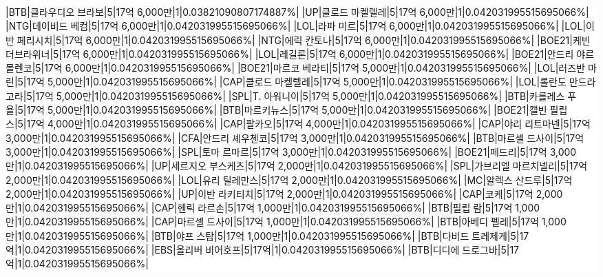 |BTB|클라우디오 브라보|5|17억 6,000만|1|0.03821090807174887%|
|UP|클로드 마켈렐레|5|17억 6,000만|1|0.042031995515695066%|
|NTG|데이비드 베컴|5|17억 6,000만|1|0.042031995515695066%|
|LOL|라파 미르|5|17억 6,000만|1|0.042031995515695066%|
|LOL|이반 페리시치|5|17억 6,000만|1|0.042031995515695066%|
|NTG|에릭 칸토나|5|17억 6,000만|1|0.042031995515695066%|
|BOE21|케빈 더브라위너|5|17억 6,000만|1|0.042031995515695066%|
|LOL|레길론|5|17억 6,000만|1|0.042031995515695066%|
|BOE21|안드리 야르몰렌코|5|17억 6,000만|1|0.042031995515695066%|
|BOE21|마르코 베라티|5|17억 5,000만|1|0.042031995515695066%|
|LOL|러즈반 마린|5|17억 5,000만|1|0.042031995515695066%|
|CAP|클로드 마켈렐레|5|17억 5,000만|1|0.042031995515695066%|
|LOL|롤란도 만드라고라|5|17억 5,000만|1|0.042031995515695066%|
|SPL|T. 아워니이|5|17억 5,000만|1|0.042031995515695066%|
|BTB|카를레스 푸욜|5|17억 5,000만|1|0.042031995515695066%|
|BTB|마르키뉴스|5|17억 5,000만|1|0.042031995515695066%|
|BOE21|캘빈 필립스|5|17억 4,000만|1|0.042031995515695066%|
|CAP|팔카오|5|17억 4,000만|1|0.042031995515695066%|
|CAP|야리 리트마넨|5|17억 3,000만|1|0.042031995515695066%|
|CFA|안드리 셰우첸코|5|17억 3,000만|1|0.042031995515695066%|
|BTB|마르셀 드사이|5|17억 3,000만|1|0.042031995515695066%|
|SPL|토마 르마르|5|17억 3,000만|1|0.042031995515695066%|
|BOE21|페드리|5|17억 3,000만|1|0.042031995515695066%|
|UP|세르지오 부스케츠|5|17억 2,000만|1|0.042031995515695066%|
|SPL|가브리엘 마르치넬리|5|17억 2,000만|1|0.042031995515695066%|
|LOL|유리 틸레만스|5|17억 2,000만|1|0.042031995515695066%|
|MC|알렉스 산드루|5|17억 2,000만|1|0.042031995515695066%|
|UP|이반 라키티치|5|17억 2,000만|1|0.042031995515695066%|
|CAP|코케|5|17억 2,000만|1|0.042031995515695066%|
|CAP|헨릭 라르손|5|17억 1,000만|1|0.042031995515695066%|
|BTB|필립 람|5|17억 1,000만|1|0.042031995515695066%|
|CAP|마르셀 드사이|5|17억 1,000만|1|0.042031995515695066%|
|BTB|아베디 펠레|5|17억 1,000만|1|0.042031995515695066%|
|BTB|야프 스탐|5|17억 1,000만|1|0.042031995515695066%|
|BTB|다비드 트레제게|5|17억|1|0.042031995515695066%|
|EBS|올리버 비어호프|5|17억|1|0.042031995515695066%|
|BTB|디디에 드로그바|5|17억|1|0.042031995515695066%|